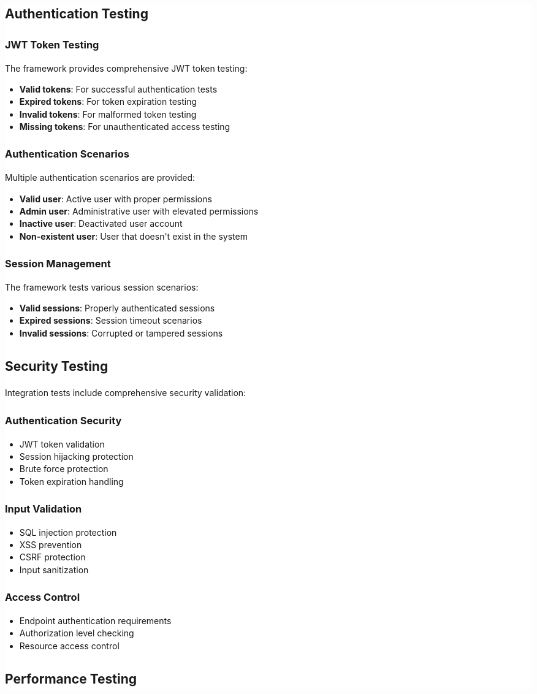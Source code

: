 ## Authentication Testing

### JWT Token Testing

The framework provides comprehensive JWT token testing:

- **Valid tokens**: For successful authentication tests
- **Expired tokens**: For token expiration testing
- **Invalid tokens**: For malformed token testing
- **Missing tokens**: For unauthenticated access testing

### Authentication Scenarios

Multiple authentication scenarios are provided:

- **Valid user**: Active user with proper permissions
- **Admin user**: Administrative user with elevated permissions
- **Inactive user**: Deactivated user account
- **Non-existent user**: User that doesn't exist in the system

### Session Management

The framework tests various session scenarios:

- **Valid sessions**: Properly authenticated sessions
- **Expired sessions**: Session timeout scenarios
- **Invalid sessions**: Corrupted or tampered sessions

## Security Testing

Integration tests include comprehensive security validation:

### Authentication Security

- JWT token validation
- Session hijacking protection
- Brute force protection
- Token expiration handling

### Input Validation

- SQL injection protection
- XSS prevention
- CSRF protection
- Input sanitization

### Access Control

- Endpoint authentication requirements
- Authorization level checking
- Resource access control

## Performance Testing
